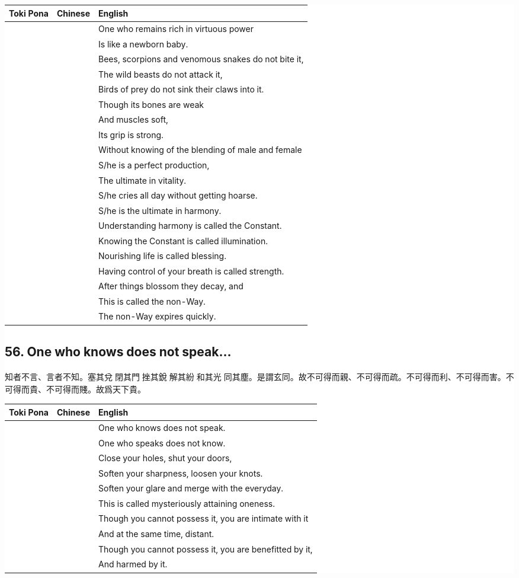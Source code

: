 | Toki Pona | Chinese | English
|-:|:-:|:-
|  |  | One who remains rich in virtuous power
|  |  | Is like a newborn baby.
|  |  | Bees, scorpions and venomous snakes do not bite it,
|  |  | The wild beasts do not attack it,
|  |  | Birds of prey do not sink their claws into it.
|  |  | Though its bones are weak
|  |  | And muscles soft,
|  |  | Its grip is strong.
|  |  | Without knowing of the blending of male and female
|  |  | S/he is a perfect production,
|  |  | The ultimate in vitality.
|  |  | S/he cries all day without getting hoarse.
|  |  | S/he is the ultimate in harmony.
|  |  | Understanding harmony is called the Constant.
|  |  | Knowing the Constant is called illumination.
|  |  | Nourishing life is called blessing.
|  |  | Having control of your breath is called strength.
|  |  | After things blossom they decay, and
|  |  | This is called the non-Way.
|  |  | The non-Way expires quickly.



## 56. One who knows does not speak...

知者不言、言者不知。塞其兌 閉其門 挫其銳 解其紛 和其光 同其塵。是謂玄同。故不可得而親、不可得而疏。不可得而利、不可得而害。不可得而貴、不可得而賤。故爲天下貴。

| Toki Pona | Chinese | English
|-:|:-:|:-
|  |  | One who knows does not speak.
|  |  | One who speaks does not know.
|  |  | Close your holes, shut your doors,
|  |  | Soften your sharpness, loosen your knots.
|  |  | Soften your glare and merge with the everyday.
|  |  | This is called mysteriously attaining oneness.
|  |  | Though you cannot possess it, you are intimate with it
|  |  | And at the same time, distant.
|  |  | Though you cannot possess it, you are benefitted by it,
|  |  | And harmed by it.